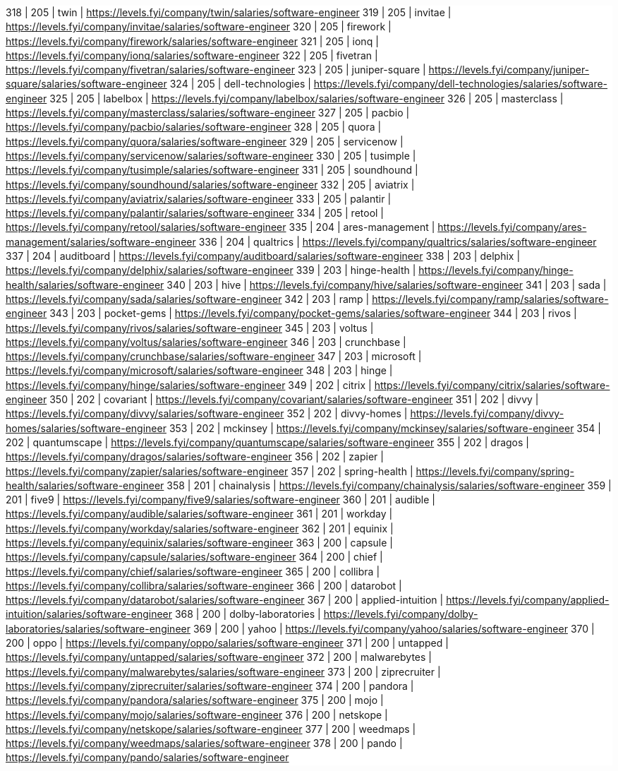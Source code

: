 318 | 205 | twin | https://levels.fyi/company/twin/salaries/software-engineer
319 | 205 | invitae | https://levels.fyi/company/invitae/salaries/software-engineer
320 | 205 | firework | https://levels.fyi/company/firework/salaries/software-engineer
321 | 205 | ionq | https://levels.fyi/company/ionq/salaries/software-engineer
322 | 205 | fivetran | https://levels.fyi/company/fivetran/salaries/software-engineer
323 | 205 | juniper-square | https://levels.fyi/company/juniper-square/salaries/software-engineer
324 | 205 | dell-technologies | https://levels.fyi/company/dell-technologies/salaries/software-engineer
325 | 205 | labelbox | https://levels.fyi/company/labelbox/salaries/software-engineer
326 | 205 | masterclass | https://levels.fyi/company/masterclass/salaries/software-engineer
327 | 205 | pacbio | https://levels.fyi/company/pacbio/salaries/software-engineer
328 | 205 | quora | https://levels.fyi/company/quora/salaries/software-engineer
329 | 205 | servicenow | https://levels.fyi/company/servicenow/salaries/software-engineer
330 | 205 | tusimple | https://levels.fyi/company/tusimple/salaries/software-engineer
331 | 205 | soundhound | https://levels.fyi/company/soundhound/salaries/software-engineer
332 | 205 | aviatrix | https://levels.fyi/company/aviatrix/salaries/software-engineer
333 | 205 | palantir | https://levels.fyi/company/palantir/salaries/software-engineer
334 | 205 | retool | https://levels.fyi/company/retool/salaries/software-engineer
335 | 204 | ares-management | https://levels.fyi/company/ares-management/salaries/software-engineer
336 | 204 | qualtrics | https://levels.fyi/company/qualtrics/salaries/software-engineer
337 | 204 | auditboard | https://levels.fyi/company/auditboard/salaries/software-engineer
338 | 203 | delphix | https://levels.fyi/company/delphix/salaries/software-engineer
339 | 203 | hinge-health | https://levels.fyi/company/hinge-health/salaries/software-engineer
340 | 203 | hive | https://levels.fyi/company/hive/salaries/software-engineer
341 | 203 | sada | https://levels.fyi/company/sada/salaries/software-engineer
342 | 203 | ramp | https://levels.fyi/company/ramp/salaries/software-engineer
343 | 203 | pocket-gems | https://levels.fyi/company/pocket-gems/salaries/software-engineer
344 | 203 | rivos | https://levels.fyi/company/rivos/salaries/software-engineer
345 | 203 | voltus | https://levels.fyi/company/voltus/salaries/software-engineer
346 | 203 | crunchbase | https://levels.fyi/company/crunchbase/salaries/software-engineer
347 | 203 | microsoft | https://levels.fyi/company/microsoft/salaries/software-engineer
348 | 203 | hinge | https://levels.fyi/company/hinge/salaries/software-engineer
349 | 202 | citrix | https://levels.fyi/company/citrix/salaries/software-engineer
350 | 202 | covariant | https://levels.fyi/company/covariant/salaries/software-engineer
351 | 202 | divvy | https://levels.fyi/company/divvy/salaries/software-engineer
352 | 202 | divvy-homes | https://levels.fyi/company/divvy-homes/salaries/software-engineer
353 | 202 | mckinsey | https://levels.fyi/company/mckinsey/salaries/software-engineer
354 | 202 | quantumscape | https://levels.fyi/company/quantumscape/salaries/software-engineer
355 | 202 | dragos | https://levels.fyi/company/dragos/salaries/software-engineer
356 | 202 | zapier | https://levels.fyi/company/zapier/salaries/software-engineer
357 | 202 | spring-health | https://levels.fyi/company/spring-health/salaries/software-engineer
358 | 201 | chainalysis | https://levels.fyi/company/chainalysis/salaries/software-engineer
359 | 201 | five9 | https://levels.fyi/company/five9/salaries/software-engineer
360 | 201 | audible | https://levels.fyi/company/audible/salaries/software-engineer
361 | 201 | workday | https://levels.fyi/company/workday/salaries/software-engineer
362 | 201 | equinix | https://levels.fyi/company/equinix/salaries/software-engineer
363 | 200 | capsule | https://levels.fyi/company/capsule/salaries/software-engineer
364 | 200 | chief | https://levels.fyi/company/chief/salaries/software-engineer
365 | 200 | collibra | https://levels.fyi/company/collibra/salaries/software-engineer
366 | 200 | datarobot | https://levels.fyi/company/datarobot/salaries/software-engineer
367 | 200 | applied-intuition | https://levels.fyi/company/applied-intuition/salaries/software-engineer
368 | 200 | dolby-laboratories | https://levels.fyi/company/dolby-laboratories/salaries/software-engineer
369 | 200 | yahoo | https://levels.fyi/company/yahoo/salaries/software-engineer
370 | 200 | oppo | https://levels.fyi/company/oppo/salaries/software-engineer
371 | 200 | untapped | https://levels.fyi/company/untapped/salaries/software-engineer
372 | 200 | malwarebytes | https://levels.fyi/company/malwarebytes/salaries/software-engineer
373 | 200 | ziprecruiter | https://levels.fyi/company/ziprecruiter/salaries/software-engineer
374 | 200 | pandora | https://levels.fyi/company/pandora/salaries/software-engineer
375 | 200 | mojo | https://levels.fyi/company/mojo/salaries/software-engineer
376 | 200 | netskope | https://levels.fyi/company/netskope/salaries/software-engineer
377 | 200 | weedmaps | https://levels.fyi/company/weedmaps/salaries/software-engineer
378 | 200 | pando | https://levels.fyi/company/pando/salaries/software-engineer